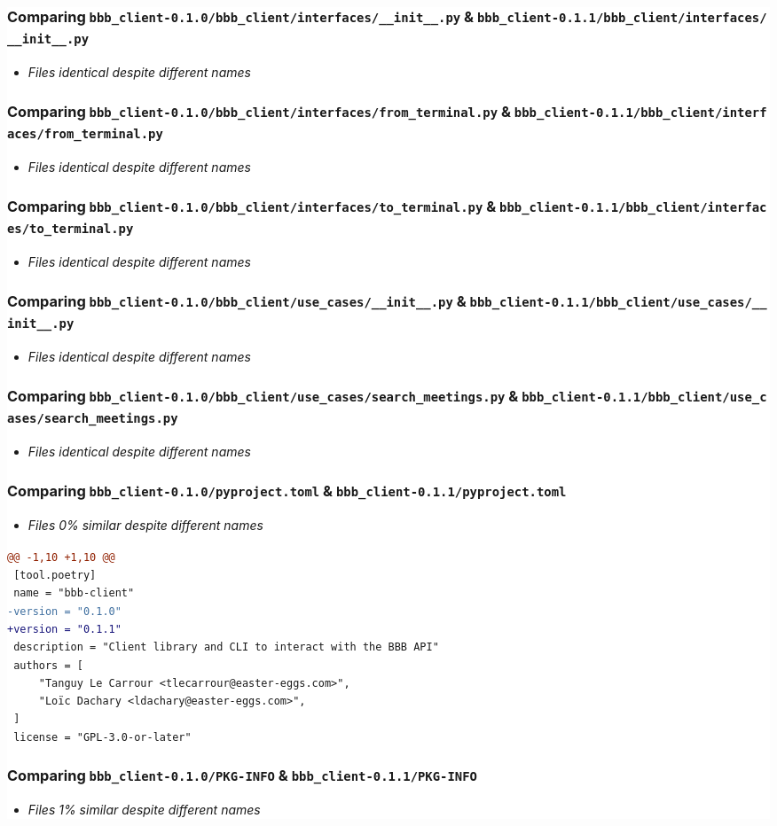 ### Comparing `bbb_client-0.1.0/bbb_client/interfaces/__init__.py` & `bbb_client-0.1.1/bbb_client/interfaces/__init__.py`

 * *Files identical despite different names*

### Comparing `bbb_client-0.1.0/bbb_client/interfaces/from_terminal.py` & `bbb_client-0.1.1/bbb_client/interfaces/from_terminal.py`

 * *Files identical despite different names*

### Comparing `bbb_client-0.1.0/bbb_client/interfaces/to_terminal.py` & `bbb_client-0.1.1/bbb_client/interfaces/to_terminal.py`

 * *Files identical despite different names*

### Comparing `bbb_client-0.1.0/bbb_client/use_cases/__init__.py` & `bbb_client-0.1.1/bbb_client/use_cases/__init__.py`

 * *Files identical despite different names*

### Comparing `bbb_client-0.1.0/bbb_client/use_cases/search_meetings.py` & `bbb_client-0.1.1/bbb_client/use_cases/search_meetings.py`

 * *Files identical despite different names*

### Comparing `bbb_client-0.1.0/pyproject.toml` & `bbb_client-0.1.1/pyproject.toml`

 * *Files 0% similar despite different names*

```diff
@@ -1,10 +1,10 @@
 [tool.poetry]
 name = "bbb-client"
-version = "0.1.0"
+version = "0.1.1"
 description = "Client library and CLI to interact with the BBB API"
 authors = [
     "Tanguy Le Carrour <tlecarrour@easter-eggs.com>",
     "Loïc Dachary <ldachary@easter-eggs.com>",
 ]
 license = "GPL-3.0-or-later"
```

### Comparing `bbb_client-0.1.0/PKG-INFO` & `bbb_client-0.1.1/PKG-INFO`

 * *Files 1% similar despite different names*
